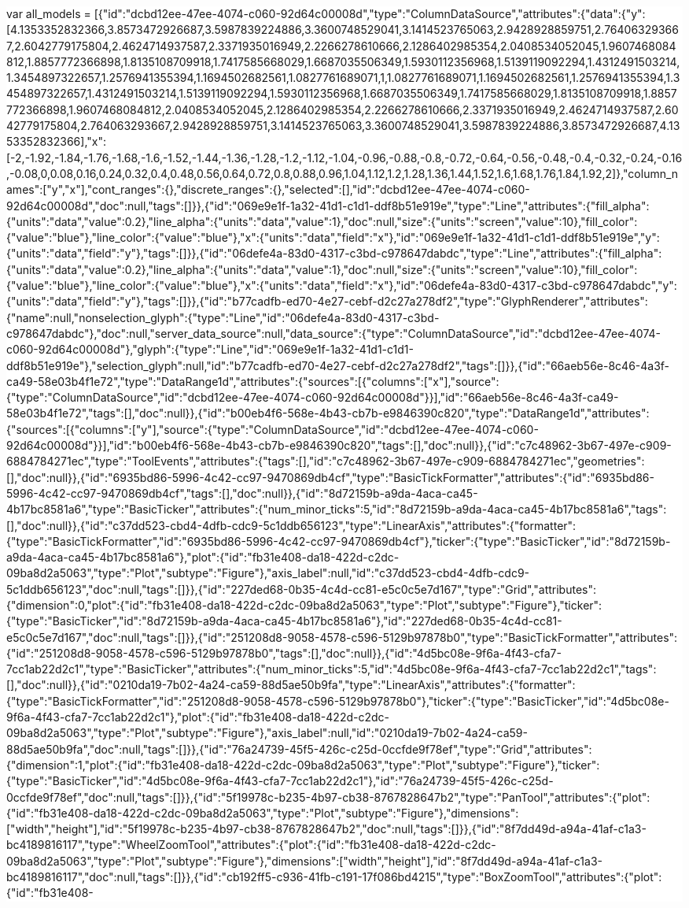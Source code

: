  var all_models =
[{"id":"dcbd12ee-47ee-4074-c060-92d64c00008d","type":"ColumnDataSource","attributes":{"data":{"y":[4.1353352832366,3.8573472926687,3.5987839224886,3.3600748529041,3.1414523765063,2.9428928859751,2.764063293667,2.6042779175804,2.4624714937587,2.3371935016949,2.2266278610666,2.1286402985354,2.0408534052045,1.9607468084812,1.8857772366898,1.8135108709918,1.7417585668029,1.6687035506349,1.5930112356968,1.5139119092294,1.4312491503214,1.3454897322657,1.2576941355394,1.1694502682561,1.0827761689071,1,1.0827761689071,1.1694502682561,1.2576941355394,1.3454897322657,1.4312491503214,1.5139119092294,1.5930112356968,1.6687035506349,1.7417585668029,1.8135108709918,1.8857772366898,1.9607468084812,2.0408534052045,2.1286402985354,2.2266278610666,2.3371935016949,2.4624714937587,2.6042779175804,2.764063293667,2.9428928859751,3.1414523765063,3.3600748529041,3.5987839224886,3.8573472926687,4.1353352832366],"x":[-2,-1.92,-1.84,-1.76,-1.68,-1.6,-1.52,-1.44,-1.36,-1.28,-1.2,-1.12,-1.04,-0.96,-0.88,-0.8,-0.72,-0.64,-0.56,-0.48,-0.4,-0.32,-0.24,-0.16,-0.08,0,0.08,0.16,0.24,0.32,0.4,0.48,0.56,0.64,0.72,0.8,0.88,0.96,1.04,1.12,1.2,1.28,1.36,1.44,1.52,1.6,1.68,1.76,1.84,1.92,2]},"column_names":["y","x"],"cont_ranges":{},"discrete_ranges":{},"selected":[],"id":"dcbd12ee-47ee-4074-c060-92d64c00008d","doc":null,"tags":[]}},{"id":"069e9e1f-1a32-41d1-c1d1-ddf8b51e919e","type":"Line","attributes":{"fill_alpha":{"units":"data","value":0.2},"line_alpha":{"units":"data","value":1},"doc":null,"size":{"units":"screen","value":10},"fill_color":{"value":"blue"},"line_color":{"value":"blue"},"x":{"units":"data","field":"x"},"id":"069e9e1f-1a32-41d1-c1d1-ddf8b51e919e","y":{"units":"data","field":"y"},"tags":[]}},{"id":"06defe4a-83d0-4317-c3bd-c978647dabdc","type":"Line","attributes":{"fill_alpha":{"units":"data","value":0.2},"line_alpha":{"units":"data","value":1},"doc":null,"size":{"units":"screen","value":10},"fill_color":{"value":"blue"},"line_color":{"value":"blue"},"x":{"units":"data","field":"x"},"id":"06defe4a-83d0-4317-c3bd-c978647dabdc","y":{"units":"data","field":"y"},"tags":[]}},{"id":"b77cadfb-ed70-4e27-cebf-d2c27a278df2","type":"GlyphRenderer","attributes":{"name":null,"nonselection_glyph":{"type":"Line","id":"06defe4a-83d0-4317-c3bd-c978647dabdc"},"doc":null,"server_data_source":null,"data_source":{"type":"ColumnDataSource","id":"dcbd12ee-47ee-4074-c060-92d64c00008d"},"glyph":{"type":"Line","id":"069e9e1f-1a32-41d1-c1d1-ddf8b51e919e"},"selection_glyph":null,"id":"b77cadfb-ed70-4e27-cebf-d2c27a278df2","tags":[]}},{"id":"66aeb56e-8c46-4a3f-ca49-58e03b4f1e72","type":"DataRange1d","attributes":{"sources":[{"columns":["x"],"source":{"type":"ColumnDataSource","id":"dcbd12ee-47ee-4074-c060-92d64c00008d"}}],"id":"66aeb56e-8c46-4a3f-ca49-58e03b4f1e72","tags":[],"doc":null}},{"id":"b00eb4f6-568e-4b43-cb7b-e9846390c820","type":"DataRange1d","attributes":{"sources":[{"columns":["y"],"source":{"type":"ColumnDataSource","id":"dcbd12ee-47ee-4074-c060-92d64c00008d"}}],"id":"b00eb4f6-568e-4b43-cb7b-e9846390c820","tags":[],"doc":null}},{"id":"c7c48962-3b67-497e-c909-6884784271ec","type":"ToolEvents","attributes":{"tags":[],"id":"c7c48962-3b67-497e-c909-6884784271ec","geometries":[],"doc":null}},{"id":"6935bd86-5996-4c42-cc97-9470869db4cf","type":"BasicTickFormatter","attributes":{"id":"6935bd86-5996-4c42-cc97-9470869db4cf","tags":[],"doc":null}},{"id":"8d72159b-a9da-4aca-ca45-4b17bc8581a6","type":"BasicTicker","attributes":{"num_minor_ticks":5,"id":"8d72159b-a9da-4aca-ca45-4b17bc8581a6","tags":[],"doc":null}},{"id":"c37dd523-cbd4-4dfb-cdc9-5c1ddb656123","type":"LinearAxis","attributes":{"formatter":{"type":"BasicTickFormatter","id":"6935bd86-5996-4c42-cc97-9470869db4cf"},"ticker":{"type":"BasicTicker","id":"8d72159b-a9da-4aca-ca45-4b17bc8581a6"},"plot":{"id":"fb31e408-da18-422d-c2dc-09ba8d2a5063","type":"Plot","subtype":"Figure"},"axis_label":null,"id":"c37dd523-cbd4-4dfb-cdc9-5c1ddb656123","doc":null,"tags":[]}},{"id":"227ded68-0b35-4c4d-cc81-e5c0c5e7d167","type":"Grid","attributes":{"dimension":0,"plot":{"id":"fb31e408-da18-422d-c2dc-09ba8d2a5063","type":"Plot","subtype":"Figure"},"ticker":{"type":"BasicTicker","id":"8d72159b-a9da-4aca-ca45-4b17bc8581a6"},"id":"227ded68-0b35-4c4d-cc81-e5c0c5e7d167","doc":null,"tags":[]}},{"id":"251208d8-9058-4578-c596-5129b97878b0","type":"BasicTickFormatter","attributes":{"id":"251208d8-9058-4578-c596-5129b97878b0","tags":[],"doc":null}},{"id":"4d5bc08e-9f6a-4f43-cfa7-7cc1ab22d2c1","type":"BasicTicker","attributes":{"num_minor_ticks":5,"id":"4d5bc08e-9f6a-4f43-cfa7-7cc1ab22d2c1","tags":[],"doc":null}},{"id":"0210da19-7b02-4a24-ca59-88d5ae50b9fa","type":"LinearAxis","attributes":{"formatter":{"type":"BasicTickFormatter","id":"251208d8-9058-4578-c596-5129b97878b0"},"ticker":{"type":"BasicTicker","id":"4d5bc08e-9f6a-4f43-cfa7-7cc1ab22d2c1"},"plot":{"id":"fb31e408-da18-422d-c2dc-09ba8d2a5063","type":"Plot","subtype":"Figure"},"axis_label":null,"id":"0210da19-7b02-4a24-ca59-88d5ae50b9fa","doc":null,"tags":[]}},{"id":"76a24739-45f5-426c-c25d-0ccfde9f78ef","type":"Grid","attributes":{"dimension":1,"plot":{"id":"fb31e408-da18-422d-c2dc-09ba8d2a5063","type":"Plot","subtype":"Figure"},"ticker":{"type":"BasicTicker","id":"4d5bc08e-9f6a-4f43-cfa7-7cc1ab22d2c1"},"id":"76a24739-45f5-426c-c25d-0ccfde9f78ef","doc":null,"tags":[]}},{"id":"5f19978c-b235-4b97-cb38-8767828647b2","type":"PanTool","attributes":{"plot":{"id":"fb31e408-da18-422d-c2dc-09ba8d2a5063","type":"Plot","subtype":"Figure"},"dimensions":["width","height"],"id":"5f19978c-b235-4b97-cb38-8767828647b2","doc":null,"tags":[]}},{"id":"8f7dd49d-a94a-41af-c1a3-bc4189816117","type":"WheelZoomTool","attributes":{"plot":{"id":"fb31e408-da18-422d-c2dc-09ba8d2a5063","type":"Plot","subtype":"Figure"},"dimensions":["width","height"],"id":"8f7dd49d-a94a-41af-c1a3-bc4189816117","doc":null,"tags":[]}},{"id":"cb192ff5-c936-41fb-c191-17f086bd4215","type":"BoxZoomTool","attributes":{"plot":{"id":"fb31e408-